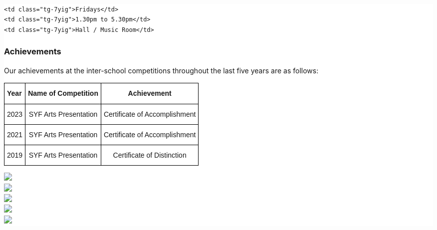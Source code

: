     <td class="tg-7yig">Fridays</td>
    <td class="tg-7yig">1.30pm to 5.30pm</td>
    <td class="tg-7yig">Hall / Music Room</td>
  </tr>
</tbody>
</table>

### Achievements

Our achievements at the inter-school competitions throughout the last five years are as follows:

<style type="text/css">
.tg  {border-collapse:collapse;border-spacing:0;}
.tg td{border-color:black;border-style:solid;border-width:1px;font-family:Arial, sans-serif;font-size:14px;
  overflow:hidden;padding:10px 5px;word-break:normal;}
.tg th{border-color:black;border-style:solid;border-width:1px;font-family:Arial, sans-serif;font-size:14px;
  font-weight:normal;overflow:hidden;padding:10px 5px;word-break:normal;}
.tg .tg-1wig{font-weight:bold;text-align:left;vertical-align:top}
.tg .tg-baqh{text-align:center;vertical-align:top}
.tg .tg-amwm{font-weight:bold;text-align:center;vertical-align:top}
.tg .tg-0lax{text-align:left;vertical-align:top}
</style>
<table class="tg">
<thead>
  <tr>
    <th class="tg-1wig">Year</th>
    <th class="tg-amwm">Name of Competition</th>
    <th class="tg-amwm">Achievement</th>
  </tr>
</thead>
<tbody>
	  <tr>
    <td class="tg-0lax">2023</td>
    <td class="tg-baqh">SYF Arts Presentation</td>
    <td class="tg-baqh">Certificate of Accomplishment</td>
  </tr>
  <tr>
    <td class="tg-0lax">2021</td>
    <td class="tg-baqh">SYF Arts Presentation</td>
    <td class="tg-baqh">Certificate of Accomplishment</td>
  </tr>
  <tr>
    <td class="tg-0lax">2019</td>
    <td class="tg-baqh">SYF Arts Presentation</td>
    <td class="tg-baqh">Certificate of Distinction</td>
  </tr>
</tbody>
</table>

<img src="/images/CCA/Chinese%20Dance/CNDS20___32_.jpg" style="width:80%">
<br>
<img src="/images/CCA/Chinese%20Dance/CNDS20___23_.jpg" style="width:80%">
<br>
<img src="/images/CCA/Chinese%20Dance/CNDS20___21_.jpg" style="width:80%">
<br>
<img src="/images/CCA/Chinese%20Dance/CNDS20___13_.jpg" style="width:80%">
<br>
<img src="/images/CCA/Chinese%20Dance/CNDS20___11_.jpg" style="width:80%">